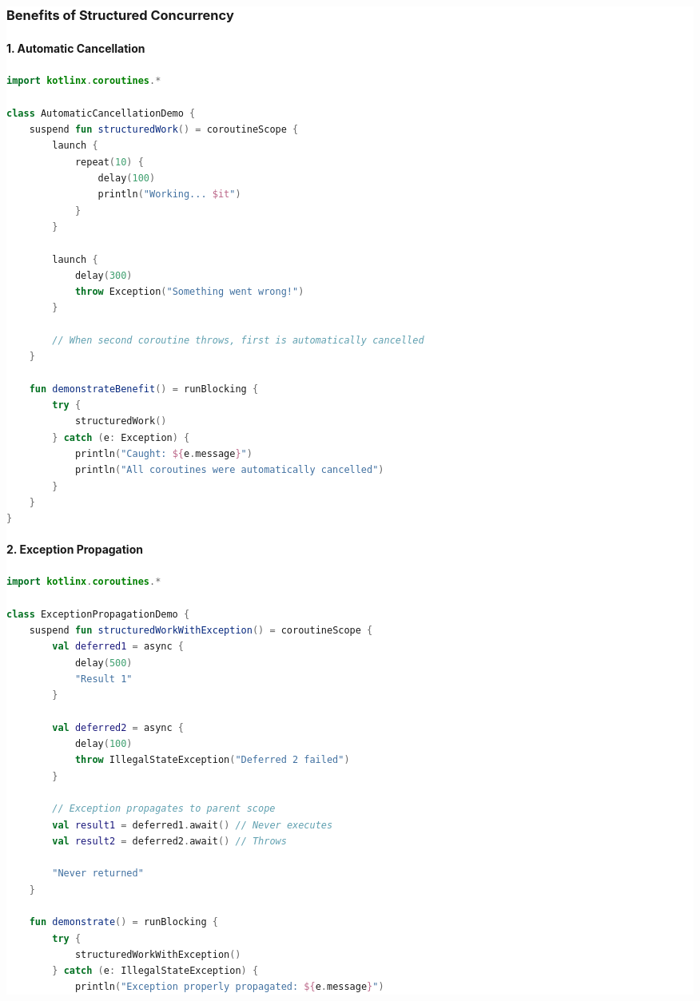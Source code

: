 ### Benefits of Structured Concurrency

#### 1. Automatic Cancellation

```kotlin
import kotlinx.coroutines.*

class AutomaticCancellationDemo {
    suspend fun structuredWork() = coroutineScope {
        launch {
            repeat(10) {
                delay(100)
                println("Working... $it")
            }
        }

        launch {
            delay(300)
            throw Exception("Something went wrong!")
        }

        // When second coroutine throws, first is automatically cancelled
    }

    fun demonstrateBenefit() = runBlocking {
        try {
            structuredWork()
        } catch (e: Exception) {
            println("Caught: ${e.message}")
            println("All coroutines were automatically cancelled")
        }
    }
}
```

#### 2. Exception Propagation

```kotlin
import kotlinx.coroutines.*

class ExceptionPropagationDemo {
    suspend fun structuredWorkWithException() = coroutineScope {
        val deferred1 = async {
            delay(500)
            "Result 1"
        }

        val deferred2 = async {
            delay(100)
            throw IllegalStateException("Deferred 2 failed")
        }

        // Exception propagates to parent scope
        val result1 = deferred1.await() // Never executes
        val result2 = deferred2.await() // Throws

        "Never returned"
    }

    fun demonstrate() = runBlocking {
        try {
            structuredWorkWithException()
        } catch (e: IllegalStateException) {
            println("Exception properly propagated: ${e.message}")
```